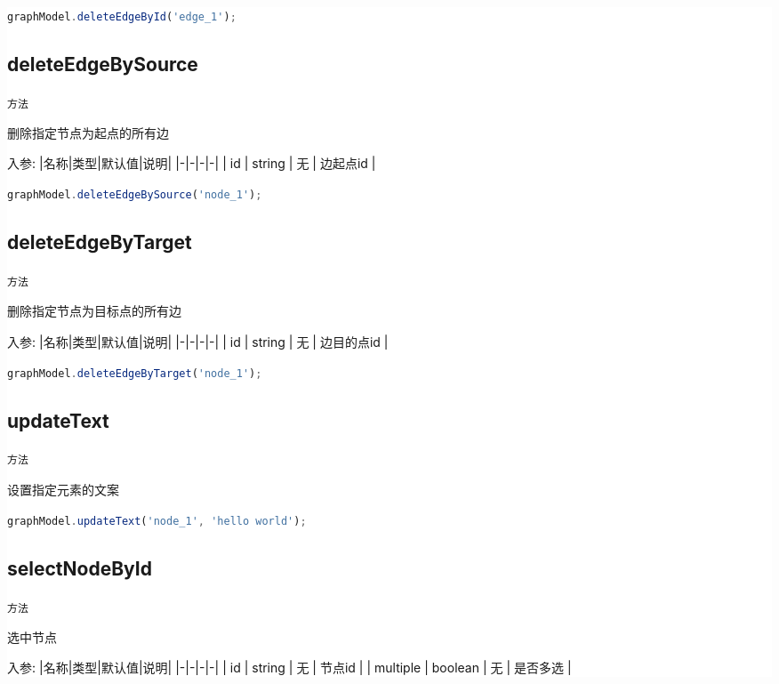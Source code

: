 ```js
graphModel.deleteEdgeById('edge_1');
```

## deleteEdgeBySource

`方法`

删除指定节点为起点的所有边

入参:
|名称|类型|默认值|说明|
|-|-|-|-|
| id | string | 无 | 边起点id |

```js
graphModel.deleteEdgeBySource('node_1');
```

## deleteEdgeByTarget

`方法`

删除指定节点为目标点的所有边

入参:
|名称|类型|默认值|说明|
|-|-|-|-|
| id | string | 无 | 边目的点id |

```js
graphModel.deleteEdgeByTarget('node_1');
```
## updateText

`方法`

设置指定元素的文案

```js
graphModel.updateText('node_1', 'hello world');
```

## selectNodeById

`方法`

选中节点

入参:
|名称|类型|默认值|说明|
|-|-|-|-|
| id | string | 无 | 节点id |
| multiple | boolean | 无 | 是否多选 |
